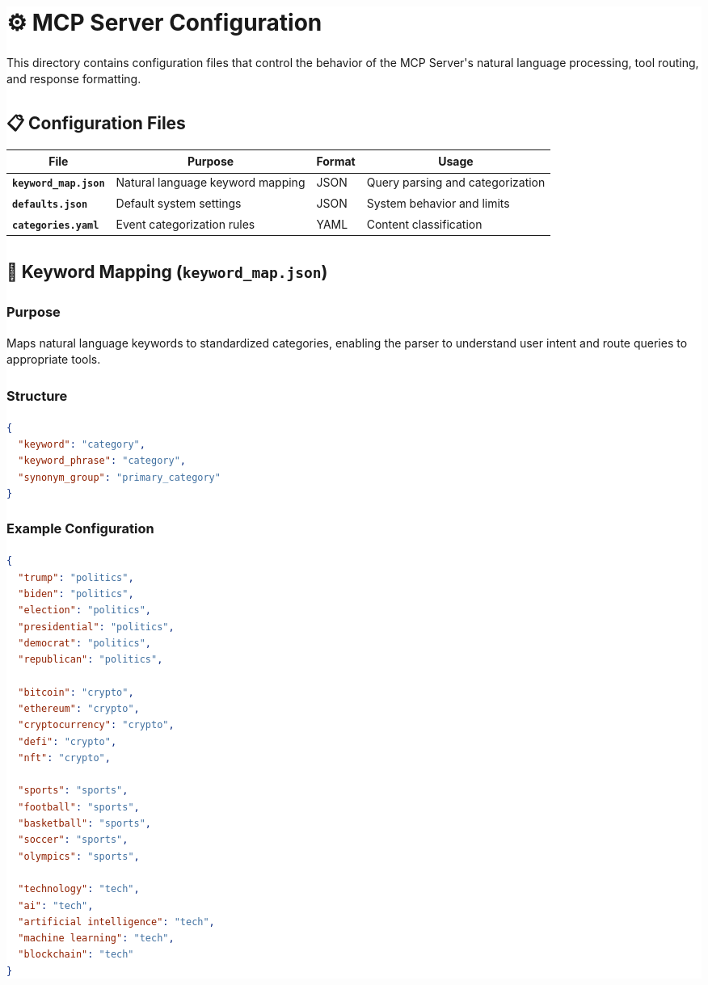 # ⚙️ MCP Server Configuration

This directory contains configuration files that control the behavior of the MCP Server's natural language processing, tool routing, and response formatting.

## 📋 Configuration Files

| File                   | Purpose                          | Format | Usage                            |
| ---------------------- | -------------------------------- | ------ | -------------------------------- |
| **`keyword_map.json`** | Natural language keyword mapping | JSON   | Query parsing and categorization |
| **`defaults.json`**    | Default system settings          | JSON   | System behavior and limits       |
| **`categories.yaml`**  | Event categorization rules       | YAML   | Content classification           |

## 🧠 Keyword Mapping (`keyword_map.json`)

### Purpose

Maps natural language keywords to standardized categories, enabling the parser to understand user intent and route queries to appropriate tools.

### Structure

```json
{
  "keyword": "category",
  "keyword_phrase": "category",
  "synonym_group": "primary_category"
}
```

### Example Configuration

```json
{
  "trump": "politics",
  "biden": "politics",
  "election": "politics",
  "presidential": "politics",
  "democrat": "politics",
  "republican": "politics",

  "bitcoin": "crypto",
  "ethereum": "crypto",
  "cryptocurrency": "crypto",
  "defi": "crypto",
  "nft": "crypto",

  "sports": "sports",
  "football": "sports",
  "basketball": "sports",
  "soccer": "sports",
  "olympics": "sports",

  "technology": "tech",
  "ai": "tech",
  "artificial intelligence": "tech",
  "machine learning": "tech",
  "blockchain": "tech"
}
```
